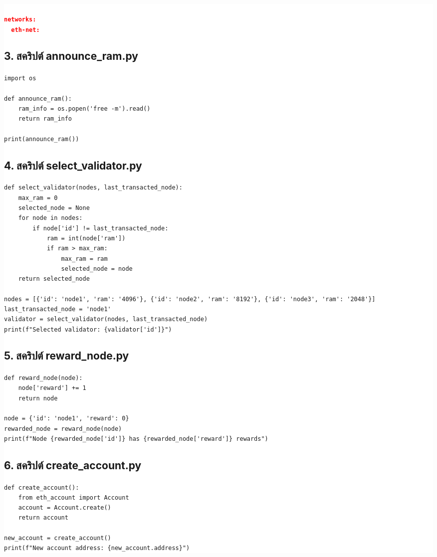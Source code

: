 ```json

networks:
  eth-net:
```

## 3. สคริปต์ announce_ram.py
```
import os

def announce_ram():
    ram_info = os.popen('free -m').read()
    return ram_info

print(announce_ram())
```

## 4. สคริปต์ select_validator.py
```
def select_validator(nodes, last_transacted_node):
    max_ram = 0
    selected_node = None
    for node in nodes:
        if node['id'] != last_transacted_node:
            ram = int(node['ram'])
            if ram > max_ram:
                max_ram = ram
                selected_node = node
    return selected_node

nodes = [{'id': 'node1', 'ram': '4096'}, {'id': 'node2', 'ram': '8192'}, {'id': 'node3', 'ram': '2048'}]
last_transacted_node = 'node1'
validator = select_validator(nodes, last_transacted_node)
print(f"Selected validator: {validator['id']}")
```

## 5. สคริปต์ reward_node.py
```
def reward_node(node):
    node['reward'] += 1
    return node

node = {'id': 'node1', 'reward': 0}
rewarded_node = reward_node(node)
print(f"Node {rewarded_node['id']} has {rewarded_node['reward']} rewards")
```

## 6. สคริปต์ create_account.py
```
def create_account():
    from eth_account import Account
    account = Account.create()
    return account

new_account = create_account()
print(f"New account address: {new_account.address}")
```
